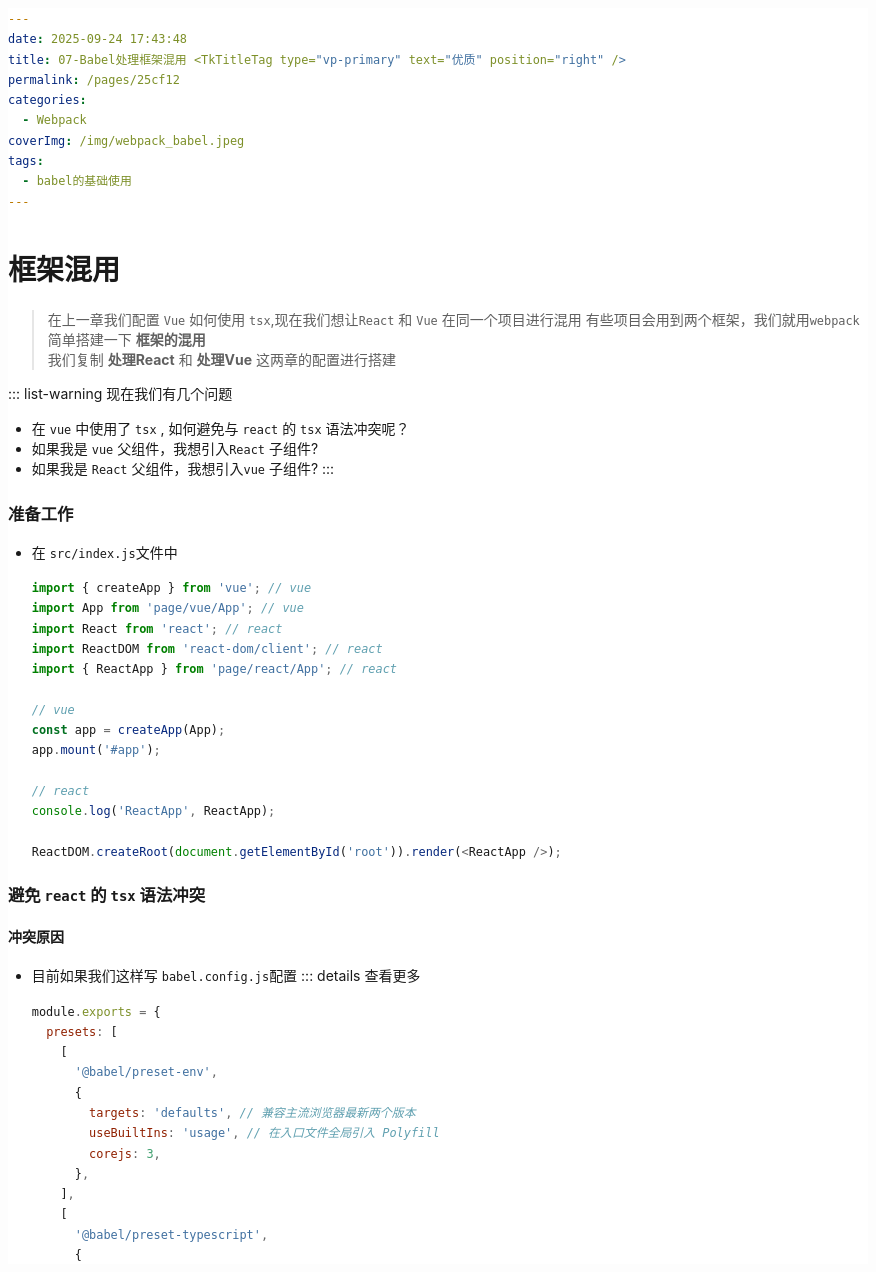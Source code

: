 ```yaml
---
date: 2025-09-24 17:43:48
title: 07-Babel处理框架混用 <TkTitleTag type="vp-primary" text="优质" position="right" />
permalink: /pages/25cf12
categories:
  - Webpack
coverImg: /img/webpack_babel.jpeg
tags:
  - babel的基础使用
---
```


# 框架混用
> 在上一章我们配置 `Vue` 如何使用 `tsx`,现在我们想让`React` 和 `Vue` 在同一个项目进行混用
> 有些项目会用到两个框架，我们就用`webpack `简单搭建一下 **框架的混用** <br/>
> 我们复制 **处理React** 和 **处理Vue** 这两章的配置进行搭建

 ::: list-warning 现在我们有几个问题
   -  在 `vue` 中使用了 `tsx` , 如何避免与 `react` 的 `tsx` 语法冲突呢？
   -  如果我是 `vue` 父组件，我想引入`React` 子组件?
   -  如果我是 `React` 父组件，我想引入`vue` 子组件?
 ::: 
### 准备工作
- 在 `src/index.js`文件中
   ```js
  import { createApp } from 'vue'; // vue
  import App from 'page/vue/App'; // vue
  import React from 'react'; // react
  import ReactDOM from 'react-dom/client'; // react
  import { ReactApp } from 'page/react/App'; // react

  // vue
  const app = createApp(App);
  app.mount('#app');
  
  // react
  console.log('ReactApp', ReactApp);
  
  ReactDOM.createRoot(document.getElementById('root')).render(<ReactApp />);
  
  ```

### 避免 `react` 的 `tsx` 语法冲突

####    冲突原因

- 目前如果我们这样写 `babel.config.js`配置
  ::: details 查看更多
  ```js [babel.config.js]
  module.exports = {
    presets: [
      [
        '@babel/preset-env',
        {
          targets: 'defaults', // 兼容主流浏览器最新两个版本
          useBuiltIns: 'usage', // 在入口文件全局引入 Polyfill
          corejs: 3,
        },
      ],
      [
        '@babel/preset-typescript',
        {
  ```